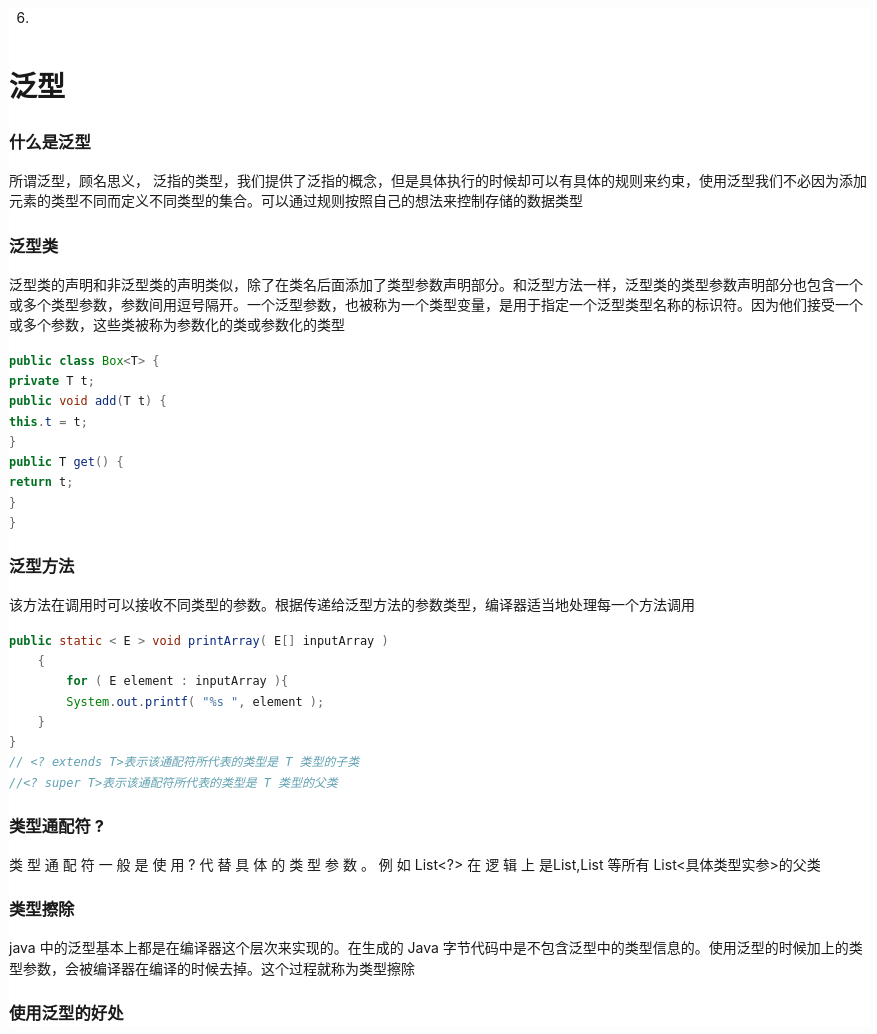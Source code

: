 

6. 

# 泛型

### 什么是泛型

所谓泛型，顾名思义， 泛指的类型，我们提供了泛指的概念，但是具体执行的时候却可以有具体的规则来约束，使用泛型我们不必因为添加元素的类型不同而定义不同类型的集合。可以通过规则按照自己的想法来控制存储的数据类型

### 泛型类

泛型类的声明和非泛型类的声明类似，除了在类名后面添加了类型参数声明部分。和泛型方法一样，泛型类的类型参数声明部分也包含一个或多个类型参数，参数间用逗号隔开。一个泛型参数，也被称为一个类型变量，是用于指定一个泛型类型名称的标识符。因为他们接受一个或多个参数，这些类被称为参数化的类或参数化的类型

```java
public class Box<T> {
private T t;
public void add(T t) {
this.t = t;
}
public T get() {
return t;
}
}
```

### 泛型方法

该方法在调用时可以接收不同类型的参数。根据传递给泛型方法的参数类型，编译器适当地处理每一个方法调用

```java
public static < E > void printArray( E[] inputArray )
	{
		for ( E element : inputArray ){
		System.out.printf( "%s ", element );
	}
}
// <? extends T>表示该通配符所代表的类型是 T 类型的子类
//<? super T>表示该通配符所代表的类型是 T 类型的父类
```

### 类型通配符 ?  

类 型 通 配 符 一 般 是 使 用 ? 代 替 具 体 的 类 型 参 数 。 例 如 List<?> 在 逻 辑 上 是List,List 等所有 List<具体类型实参>的父类

### 类型擦除

java 中的泛型基本上都是在编译器这个层次来实现的。在生成的 Java 字节代码中是不包含泛型中的类型信息的。使用泛型的时候加上的类
型参数，会被编译器在编译的时候去掉。这个过程就称为类型擦除

### 使用泛型的好处
